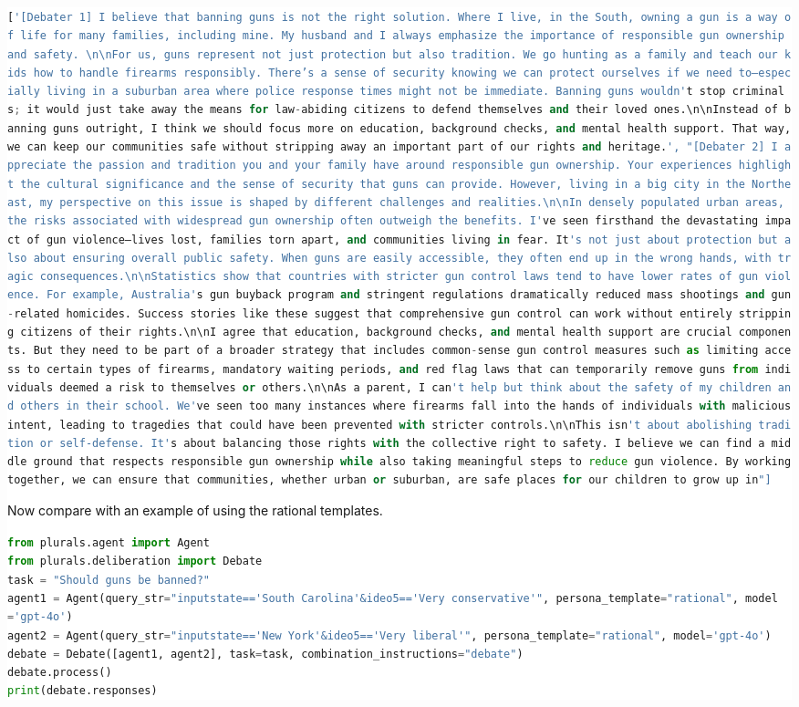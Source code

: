 ```python
['[Debater 1] I believe that banning guns is not the right solution. Where I live, in the South, owning a gun is a way of life for many families, including mine. My husband and I always emphasize the importance of responsible gun ownership and safety. \n\nFor us, guns represent not just protection but also tradition. We go hunting as a family and teach our kids how to handle firearms responsibly. There’s a sense of security knowing we can protect ourselves if we need to—especially living in a suburban area where police response times might not be immediate. Banning guns wouldn't stop criminals; it would just take away the means for law-abiding citizens to defend themselves and their loved ones.\n\nInstead of banning guns outright, I think we should focus more on education, background checks, and mental health support. That way, we can keep our communities safe without stripping away an important part of our rights and heritage.', "[Debater 2] I appreciate the passion and tradition you and your family have around responsible gun ownership. Your experiences highlight the cultural significance and the sense of security that guns can provide. However, living in a big city in the Northeast, my perspective on this issue is shaped by different challenges and realities.\n\nIn densely populated urban areas, the risks associated with widespread gun ownership often outweigh the benefits. I've seen firsthand the devastating impact of gun violence—lives lost, families torn apart, and communities living in fear. It's not just about protection but also about ensuring overall public safety. When guns are easily accessible, they often end up in the wrong hands, with tragic consequences.\n\nStatistics show that countries with stricter gun control laws tend to have lower rates of gun violence. For example, Australia's gun buyback program and stringent regulations dramatically reduced mass shootings and gun-related homicides. Success stories like these suggest that comprehensive gun control can work without entirely stripping citizens of their rights.\n\nI agree that education, background checks, and mental health support are crucial components. But they need to be part of a broader strategy that includes common-sense gun control measures such as limiting access to certain types of firearms, mandatory waiting periods, and red flag laws that can temporarily remove guns from individuals deemed a risk to themselves or others.\n\nAs a parent, I can't help but think about the safety of my children and others in their school. We've seen too many instances where firearms fall into the hands of individuals with malicious intent, leading to tragedies that could have been prevented with stricter controls.\n\nThis isn't about abolishing tradition or self-defense. It's about balancing those rights with the collective right to safety. I believe we can find a middle ground that respects responsible gun ownership while also taking meaningful steps to reduce gun violence. By working together, we can ensure that communities, whether urban or suburban, are safe places for our children to grow up in"]
```

Now compare with an example of using the rational templates.
```python
from plurals.agent import Agent
from plurals.deliberation import Debate
task = "Should guns be banned?"
agent1 = Agent(query_str="inputstate=='South Carolina'&ideo5=='Very conservative'", persona_template="rational", model='gpt-4o')
agent2 = Agent(query_str="inputstate=='New York'&ideo5=='Very liberal'", persona_template="rational", model='gpt-4o')
debate = Debate([agent1, agent2], task=task, combination_instructions="debate")
debate.process()
print(debate.responses)
```
```python
```